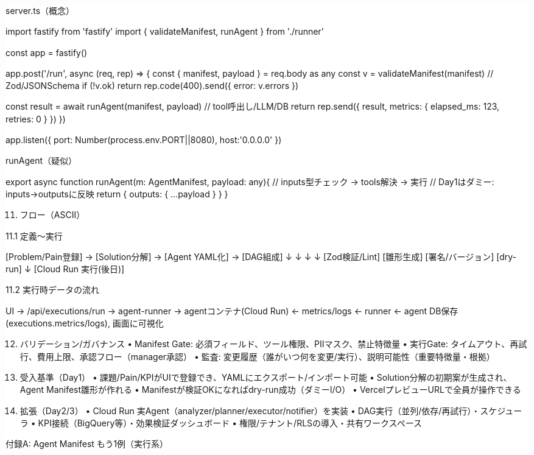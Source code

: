 server.ts（概念）

import fastify from 'fastify'
import { validateManifest, runAgent } from './runner'

const app = fastify()

app.post('/run', async (req, rep) => {
  const { manifest, payload } = req.body as any
  const v = validateManifest(manifest) // Zod/JSONSchema
  if (!v.ok) return rep.code(400).send({ error: v.errors })

  const result = await runAgent(manifest, payload) // tool呼出し/LLM/DB
  return rep.send({ result, metrics: { elapsed_ms: 123, retries: 0 } })
})

app.listen({ port: Number(process.env.PORT||8080), host:'0.0.0.0' })

runAgent（疑似）

export async function runAgent(m: AgentManifest, payload: any){
  // inputs型チェック → tools解決 → 実行
  // Day1はダミー: inputs→outputsに反映
  return { outputs: { ...payload } }
}

11. フロー（ASCII）

11.1 定義〜実行

[Problem/Pain登録] → [Solution分解] → [Agent YAML化] → [DAG組成]
         ↓                      ↓              ↓              ↓
    [Zod検証/Lint]        [雛形生成]     [署名/バージョン]   [dry-run]
                                                             ↓
                                                   [Cloud Run 実行(後日)]

11.2 実行時データの流れ

UI → /api/executions/run → agent-runner → agentコンテナ(Cloud Run)
   ← metrics/logs ← runner ← agent
DB保存(executions.metrics/logs), 画面に可視化

12. バリデーション/ガバナンス
	•	Manifest Gate: 必須フィールド、ツール権限、PIIマスク、禁止特徴量
	•	実行Gate: タイムアウト、再試行、費用上限、承認フロー（manager承認）
	•	監査: 変更履歴（誰がいつ何を変更/実行）、説明可能性（重要特徴量・根拠）



13. 受入基準（Day1）
	•	課題/Pain/KPIがUIで登録でき、YAMLにエクスポート/インポート可能
	•	Solution分解の初期案が生成され、Agent Manifest雛形が作れる
	•	Manifestが検証OKになればdry-run成功（ダミーI/O）
	•	VercelプレビューURLで全員が操作できる



14. 拡張（Day2/3）
	•	Cloud Run 実Agent（analyzer/planner/executor/notifier）を実装
	•	DAG実行（並列/依存/再試行）・スケジューラ
	•	KPI接続（BigQuery等）・効果検証ダッシュボード
	•	権限/テナント/RLSの導入・共有ワークスペース



付録A: Agent Manifest もう1例（実行系）

